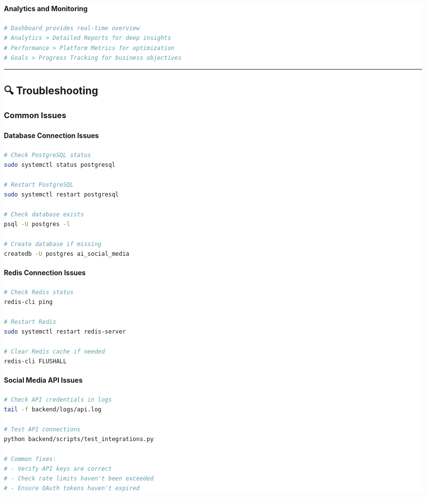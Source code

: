 #### Analytics and Monitoring
```bash
# Dashboard provides real-time overview
# Analytics > Detailed Reports for deep insights
# Performance > Platform Metrics for optimization
# Goals > Progress Tracking for business objectives
```

---

## 🔍 Troubleshooting

### Common Issues

#### Database Connection Issues
```bash
# Check PostgreSQL status
sudo systemctl status postgresql

# Restart PostgreSQL
sudo systemctl restart postgresql

# Check database exists
psql -U postgres -l

# Create database if missing
createdb -U postgres ai_social_media
```

#### Redis Connection Issues
```bash
# Check Redis status
redis-cli ping

# Restart Redis
sudo systemctl restart redis-server

# Clear Redis cache if needed
redis-cli FLUSHALL
```

#### Social Media API Issues
```bash
# Check API credentials in logs
tail -f backend/logs/api.log

# Test API connections
python backend/scripts/test_integrations.py

# Common fixes:
# - Verify API keys are correct
# - Check rate limits haven't been exceeded
# - Ensure OAuth tokens haven't expired
```
